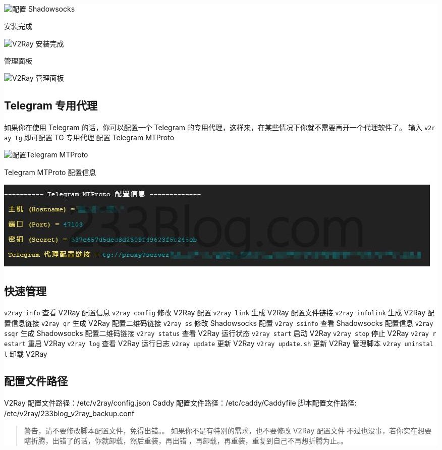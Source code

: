 ![配置 Shadowsocks](https://camo.githubusercontent.com/eec1b155bc310b7aaa33ae727a011a2a8625bf00/68747470733a2f2f692e6c6f6c692e6e65742f323031392f30312f30352f356333303532323461643131632e6a7067)

安装完成

![V2Ray 安装完成](https://camo.githubusercontent.com/85637928f4e109419ff40c8c219adf6684424a4b/68747470733a2f2f692e6c6f6c692e6e65742f323031392f30312f30352f356333303532323462626437352e6a7067)

管理面板

![V2Ray 管理面板](https://camo.githubusercontent.com/f440719cf368dc6b6586a93afc90a4c45bede3dc/68747470733a2f2f692e6c6f6c692e6e65742f323031392f30312f30352f356333303532323463363036652e6a7067)

## [](https://github.com/233boy/v2ray/wiki/V2Ray%E4%B8%80%E9%94%AE%E5%AE%89%E8%A3%85%E8%84%9A%E6%9C%AC#telegram-%E4%B8%93%E7%94%A8%E4%BB%A3%E7%90%86)Telegram 专用代理

如果你在使用 Telegram 的话，你可以配置一个 Telegram 的专用代理，这样来，在某些情况下你就不需要再开一个代理软件了。 输入 `v2ray tg` 即可配置 TG 专用代理 配置 Telegram MTProto

![配置Telegram MTProto](https://camo.githubusercontent.com/76790417fd184b9156d04f34d0020cf42e950ec9/68747470733a2f2f692e6c6f6c692e6e65742f323031392f30312f30352f356333303532323438656137342e6a7067)

Telegram MTProto 配置信息

![Telegram MTProto 配置信息](/images/2019/12/98763bbbfa50da7732d1fd97bb273c3a.jpg)

## [](https://github.com/233boy/v2ray/wiki/V2Ray%E4%B8%80%E9%94%AE%E5%AE%89%E8%A3%85%E8%84%9A%E6%9C%AC#%E5%BF%AB%E9%80%9F%E7%AE%A1%E7%90%86)快速管理

`v2ray info` 查看 V2Ray 配置信息 `v2ray config` 修改 V2Ray 配置 `v2ray link` 生成 V2Ray 配置文件链接 `v2ray infolink` 生成 V2Ray 配置信息链接 `v2ray qr` 生成 V2Ray 配置二维码链接 `v2ray ss` 修改 Shadowsocks 配置 `v2ray ssinfo` 查看 Shadowsocks 配置信息 `v2ray ssqr` 生成 Shadowsocks 配置二维码链接 `v2ray status` 查看 V2Ray 运行状态 `v2ray start` 启动 V2Ray `v2ray stop` 停止 V2Ray `v2ray restart` 重启 V2Ray `v2ray log` 查看 V2Ray 运行日志 `v2ray update` 更新 V2Ray `v2ray update.sh` 更新 V2Ray 管理脚本 `v2ray uninstall` 卸载 V2Ray

## [](https://github.com/233boy/v2ray/wiki/V2Ray%E4%B8%80%E9%94%AE%E5%AE%89%E8%A3%85%E8%84%9A%E6%9C%AC#%E9%85%8D%E7%BD%AE%E6%96%87%E4%BB%B6%E8%B7%AF%E5%BE%84)配置文件路径

V2Ray 配置文件路径：/etc/v2ray/config.json Caddy 配置文件路径：/etc/caddy/Caddyfile 脚本配置文件路径: /etc/v2ray/233blog\_v2ray\_backup.conf

> 警告，请不要修改脚本配置文件，免得出错。。 如果你不是有特别的需求，也不要修改 V2Ray 配置文件 不过也没事，若你实在想要瞎折腾，出错了的话，你就卸载，然后重装，再出错 ，再卸载，再重装，重复到自己不再想折腾为止。。
